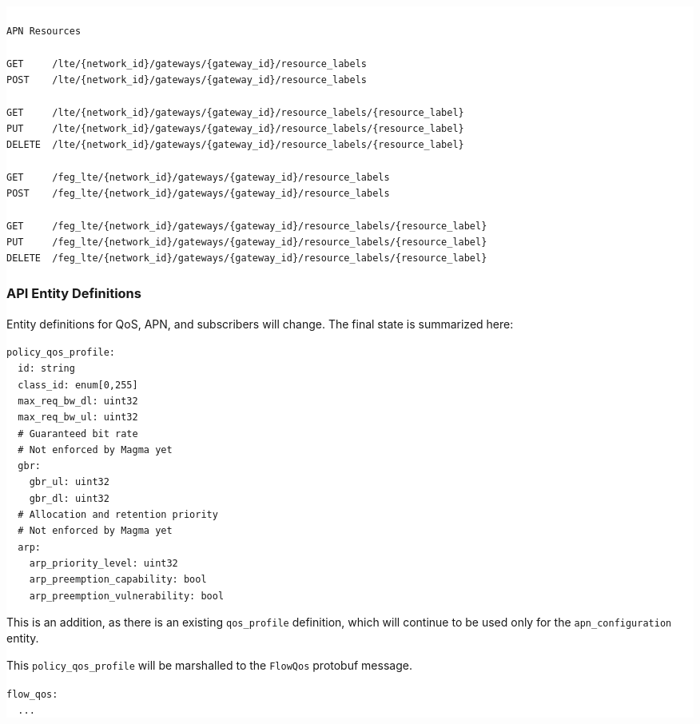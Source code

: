 ```

APN Resources

GET     /lte/{network_id}/gateways/{gateway_id}/resource_labels
POST    /lte/{network_id}/gateways/{gateway_id}/resource_labels

GET     /lte/{network_id}/gateways/{gateway_id}/resource_labels/{resource_label}
PUT     /lte/{network_id}/gateways/{gateway_id}/resource_labels/{resource_label}
DELETE  /lte/{network_id}/gateways/{gateway_id}/resource_labels/{resource_label}

GET     /feg_lte/{network_id}/gateways/{gateway_id}/resource_labels
POST    /feg_lte/{network_id}/gateways/{gateway_id}/resource_labels

GET     /feg_lte/{network_id}/gateways/{gateway_id}/resource_labels/{resource_label}
PUT     /feg_lte/{network_id}/gateways/{gateway_id}/resource_labels/{resource_label}
DELETE  /feg_lte/{network_id}/gateways/{gateway_id}/resource_labels/{resource_label}
```



### API Entity Definitions

Entity definitions for QoS, APN, and subscribers will change.
The final state is summarized here:

```
policy_qos_profile:
  id: string
  class_id: enum[0,255]
  max_req_bw_dl: uint32
  max_req_bw_ul: uint32
  # Guaranteed bit rate
  # Not enforced by Magma yet
  gbr:
    gbr_ul: uint32
    gbr_dl: uint32
  # Allocation and retention priority
  # Not enforced by Magma yet
  arp:
    arp_priority_level: uint32
    arp_preemption_capability: bool
    arp_preemption_vulnerability: bool
```

This is an addition, as there is an existing `qos_profile` definition, which
will continue to be used only for the `apn_configuration` entity.

This `policy_qos_profile` will be marshalled to the `FlowQos` protobuf
message.

```
flow_qos:
  ...
```
